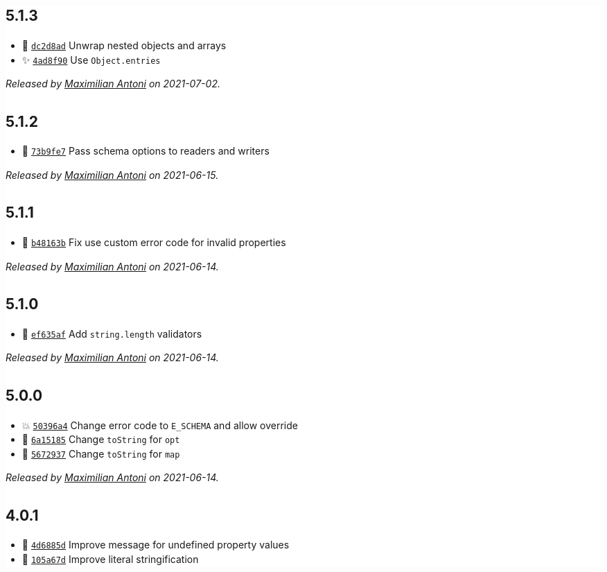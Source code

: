 ## 5.1.3

- 🐛 [`dc2d8ad`](https://github.com/javascript-studio/schema/commit/dc2d8add945ee0c6c1632a41703eca034239e627)
  Unwrap nested objects and arrays
- ✨ [`4ad8f90`](https://github.com/javascript-studio/schema/commit/4ad8f90ef88c620894a023986748a5a27c0b562d)
  Use `Object.entries`

_Released by [Maximilian Antoni](https://github.com/mantoni) on 2021-07-02._

## 5.1.2

- 🐛 [`73b9fe7`](https://github.com/javascript-studio/schema/commit/73b9fe763b7d8e54d07384e614f1029d65a76b5f)
  Pass schema options to readers and writers

_Released by [Maximilian Antoni](https://github.com/mantoni) on 2021-06-15._

## 5.1.1

- 🐛 [`b48163b`](https://github.com/javascript-studio/schema/commit/b48163be22bbaf228eae52d483ac2447bf012920)
  Fix use custom error code for invalid properties

_Released by [Maximilian Antoni](https://github.com/mantoni) on 2021-06-14._

## 5.1.0

- 🍏 [`ef635af`](https://github.com/javascript-studio/schema/commit/ef635af586b61c825ec13f6a2e2e66e6fe48011a)
  Add `string.length` validators

_Released by [Maximilian Antoni](https://github.com/mantoni) on 2021-06-14._

## 5.0.0

- 💥 [`50396a4`](https://github.com/javascript-studio/schema/commit/50396a4f0e240cfd6e74d304b045fe860e17d4b6)
  Change error code to `E_SCHEMA` and allow override
- 🍏 [`6a15185`](https://github.com/javascript-studio/schema/commit/6a15185f6864472222e31e6d9e528ec3cfe65b4a)
  Change `toString` for `opt`
- 🍏 [`5672937`](https://github.com/javascript-studio/schema/commit/56729378913803de2fd33d2f4cf274c31e85e292)
  Change `toString` for `map`

_Released by [Maximilian Antoni](https://github.com/mantoni) on 2021-06-14._

## 4.0.1

- 🐛 [`4d6885d`](https://github.com/javascript-studio/schema/commit/4d6885dfe3e029bf6e8ef902a8de92dc3ae58066)
  Improve message for undefined property values
- 🐛 [`105a67d`](https://github.com/javascript-studio/schema/commit/105a67d9bd6bacffacbcd8aaec27af1430bea734)
  Improve literal stringification

